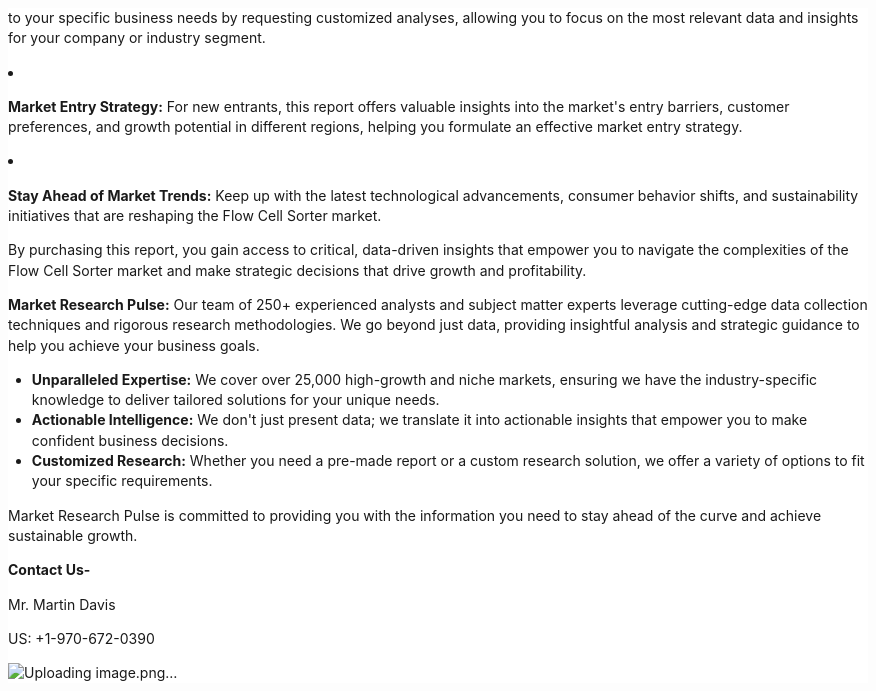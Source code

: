 to your specific business needs by requesting customized analyses, allowing you to focus on the most relevant data and insights for your company or industry segment.</p></li><li><p><strong>Market Entry Strategy:</strong> For new entrants, this report offers valuable insights into the market's entry barriers, customer preferences, and growth potential in different regions, helping you formulate an effective market entry strategy.</p></li><li><p><strong>Stay Ahead of Market Trends:</strong> Keep up with the latest technological advancements, consumer behavior shifts, and sustainability initiatives that are reshaping the Flow Cell Sorter market.</p></li></ol><p>By purchasing this report, you gain access to critical, data-driven insights that empower you to navigate the complexities of the Flow Cell Sorter market and make strategic decisions that drive growth and profitability.</p><p><strong>Market Research Pulse:</strong>&nbsp;Our team of 250+ experienced analysts and subject matter experts leverage cutting-edge data collection techniques and rigorous research methodologies. We go beyond just data, providing insightful analysis and strategic guidance to help you achieve your business goals.</p><ul><li><strong>Unparalleled Expertise:</strong>&nbsp;We cover over 25,000 high-growth and niche markets, ensuring we have the industry-specific knowledge to deliver tailored solutions for your unique needs.</li><li><strong>Actionable Intelligence:</strong>&nbsp;We don't just present data; we translate it into actionable insights that empower you to make confident business decisions.</li><li><strong>Customized Research:</strong>&nbsp;Whether you need a pre-made report or a custom research solution, we offer a variety of options to fit your specific requirements.</li></ul><p>Market Research Pulse is committed to providing you with the information you need to stay ahead of the curve and achieve sustainable growth.</p><p><strong>Contact Us-</strong></p><p>Mr. Martin Davis</p><p>US: +1-970-672-0390</p>
![Uploading image.png…]()
